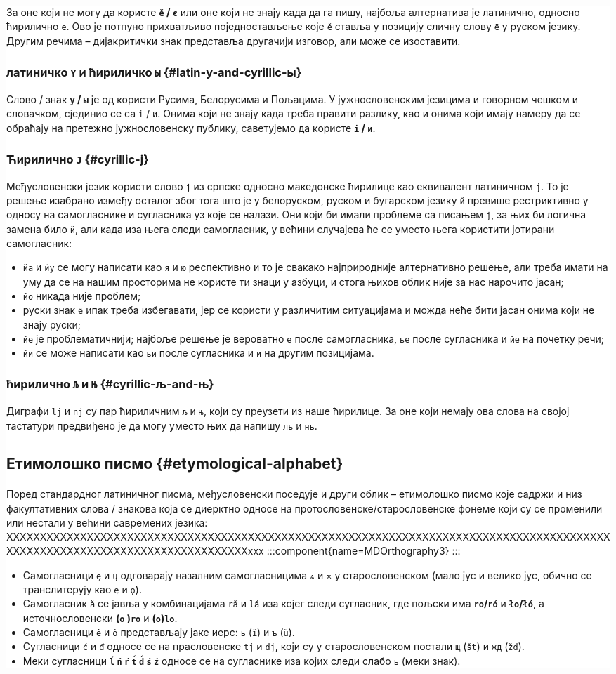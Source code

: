 За оне који не могу да користе **`ě` / `є`** или оне који не знају када да га пишу, најбоља алтернатива је латинично, односно ћирилично `e`. Ово је потпуно прихватљиво поједностављење које `ě` ставља у позицију сличну слову `ё` у руском језику. Другим речима – дијакритички знак представља другачији изговор, али може се изоставити.

### латиничко `Y` и ћириличко `Ы` \{#latin-y-and-cyrillic-ы}

Слово / знак **`y` / `ы`** је од користи Русима, Белорусима и Пољацима. У јужнословенским језицима и говорном чешком и словачком, сјединио се са `i` / `и`. Онима који не знају када треба правити разлику, као и онима који имају намеру да се обраћају на претежно јужнословенску публику, саветујемо да користе **`i` / `и`**.

### Ћирилично `Ј` \{#cyrillic-ј}

Међусловенски језик користи слово `ј` из српске односно македонске ћирилице као еквивалент латиничном `j`. То је решење изабрано између осталог због тога што је у белоруском, руском и бугарском језику `й` превише рестриктивно у односу на самогласнике и сугласника уз које се налази. Они који би имали проблеме са писањем `ј`, за њих би логична замена било `й`, али када иза њега следи самогласник, у већини случајева ће се уместо њега користити јотирани самогласник:

- `йа` и `йу` се могу написати као `я` и `ю` респективно и то је свакако најприродније алтернативно решење, али треба имати на уму да се на нашим просторима не користе ти знаци у азбуци, и стога њихов облик није за нас нарочито јасан;
- `йо` никада није проблем;
- руски знак `ё` ипак треба избегавати, јер се користи у различитим ситуацијама и можда неће бити јасан онима који не знају руски;
- `йе` је проблематичнији; најбоље решење је вероватно `е` после самогласника, `ье` после сугласника и `йе` на почетку речи;
- `йи` се може написати као `ьи` после сугласника и `и` на другим позицијама.

### ћирилично `Љ` и `Њ` \{#cyrillic-љ-and-њ}

Диграфи `lj` и `nj` су пар ћириличним `љ` и `њ`,  који су преузети из наше ћирилице. За оне који немају ова слова на својој тастатури предвиђено је да могу уместо њих да напишу `ль` и `нь`.

## Етимолошко писмо \{#etymological-alphabet}

Поред стандардног латиничног писма, међусловенски поседује и други облик – етимолошко писмо које садржи и низ факултативних слова / знакова која се диерктно односе на протословенске/старословенске фонеме који су се променили или нестали у већини савремених језика:
ХХХХХХХХХХХХХХХХХХХХХХХХХХХХХХХХХХХХХХХХХХХХХХХХХХХХХХХХХХХХХХХХХХХХХХХХХХХХХХХХХХХХХХХХХХХХХХХХХХХХХХХХХХХХХХХХХХХХХХХХХХХХХХххх
:::component{name=MDOrthography3}
:::

- Самогласници `ę` и `ų` одговарају назалним самогласницима `ѧ` и `ѫ` у старословенском (мало јус и велико јус, обично се транслитерују као `ę` и `ǫ`).
- Самогласник `å` се јавља у комбинацијама `rå` и `lå` иза којег следи сугласник, где пољски има **`ro`/`ró`** и **`ło`/`łó`**, а источнословенски **(`o` )`ro`** и **(`o`)`lo`**.
- Самогласници `ė` и `ȯ` представљају јаке иерс: `ь` (`ĭ`) и `ъ` (`ŭ`).
- Сугласници `ć` и `đ` односе се на прасловенске `tj` и `dj`, који су у старословенском постали `щ` (`št`) и `жд` (`žd`).
- Меки сугласници **`ĺ` `ń` `ŕ` `t́` `d́` `ś` `ź`** односе се на сугласнике иза којих следи слабо `ь` (меки знак).
